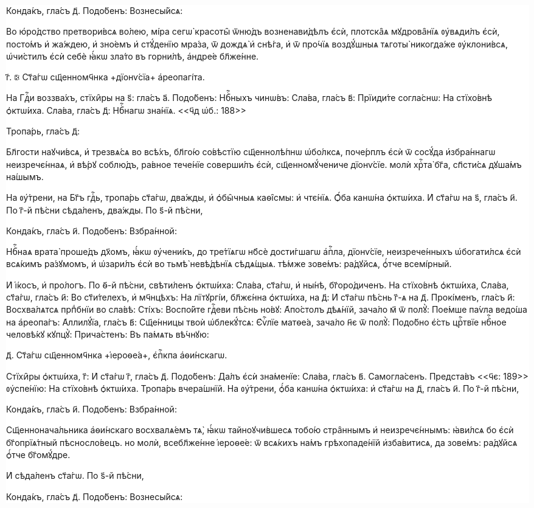Конда́къ, гла́съ д҃. Подо́бенъ: Вознесы́йсѧ:

Во ю҆ро́дство претвори́всѧ во́лею, мі́ра сегѡ̀ красоты̑ ѿню́дъ возненави́дѣлъ
є҆сѝ, плотска̑ѧ мꙋдрова̑нїѧ ᲂу҆вѧди́лъ є҆сѝ, посто́мъ и҆ жа́ждею, и҆ зно́емъ и҆
стꙋ́денїю мра́за, ѿ дождѧ̀ и҆ снѣ́га, и҆ ѿ про́чїѧ воздꙋ́шныѧ тѧготы̀ никогда́же
ᲂу҆клони́всѧ, ѡ҆чи́стилъ є҆сѝ себѐ ꙗ҆́кѡ зла́то въ горни́лѣ, а҆ндре́е бл҃же́нне.

г҃. 🕃 Ст҃а́гѡ сщ҃енномч҃нка +дїонѵ́сїа+ а҆реопагі́та.

На Гдⷭ҇и воззва́хъ, стїхи̑ры на ѕ҃: гла́съ а҃. Подо́бенъ: Нбⷭ҇ныхъ чинѡ́въ:
Сла́ва, гла́съ в҃: Прїиди́те согла́снѡ: На стїхо́внѣ ѻ҆ктѡ́иха. Сла́ва, гла́съ
д҃: Нбⷭ҇нагѡ зна́нїѧ. <<ч҃д ѡ҆б.: 188>>

Тропа́рь, гла́съ д҃:

Бл҃гости наꙋчи́всѧ, и҆ трезвѧ́сѧ во всѣ́хъ, бл҃го́ю со́вѣстїю сщ҃еннолѣ́пнѡ
ѡ҆бо́лксѧ, поче́рплъ є҆сѝ ѿ сосꙋ́да и҆збра́ннагѡ неизречє́ннаѧ, и҆ вѣ́рꙋ
соблю́дъ, ра́вное тече́нїе соверши́лъ є҆сѝ, сщ҃енномꙋ́чениче дїонѵ́сїе. молѝ
хрⷭ҇та̀ бг҃а, сп҃сти́сѧ дꙋша́мъ на́шымъ.

На ᲂу҆́трени, на Бг҃ъ гдⷭ҇ь, тропа́рь ст҃а́гѡ, два́жды, и҆ ѻ҆бы̑чныѧ каѳі̑смы:
и҆ чтє́нїѧ. Ѻ҆́ба канѡ́на ѻ҆ктѡ́иха. И҆ ст҃а́гѡ на ѕ҃, гла́съ и҃. По г҃-й пѣ́сни
сѣда́ленъ, два́жды. По ѕ҃-й пѣ́сни,

Конда́къ, гла́съ и҃. Подо́бенъ: Взбра́нной:

Нбⷭ҇наѧ врата̀ проше́дъ дх҃омъ, ꙗ҆́кѡ ᲂу҆чени́къ, до тре́тїѧгѡ нб҃сѐ
дости́гшагѡ а҆пⷭ҇ла, дїонѵ́сїе, неизрече́нныхъ ѡ҆богати́лсѧ є҆сѝ всѧ́кимъ
ра́зꙋмомъ, и҆ ѡ҆зари́лъ є҆сѝ во тьмѣ̀ невѣ́дѣнїѧ сѣдѧ́щыѧ. тѣ́мже зове́мъ:
ра́дꙋйсѧ, ѻ҆́тче всемі́рный.

И҆ і҆́косъ, и҆ про́логъ. По ѳ҃-й пѣ́сни, свѣти́ленъ ѻ҆ктѡ́иха: Сла́ва, ст҃а́гѡ,
и҆ ны́нѣ, бг҃оро́диченъ. На стїхо́внѣ ѻ҆ктѡ́иха, Сла́ва, ст҃а́гѡ, гла́съ и҃: Во
ст҃и́телехъ, и҆ мч҃нцѣхъ: На лїтꙋргі́и, бл҃жє́нна ѻ҆ктѡ́иха, на д҃: И҆ ст҃а́гѡ
пѣ́снь г҃-ѧ на д҃. Прокі́менъ, гла́съ и҃: Восхва́лѧтсѧ прпⷣбнїи во сла́вѣ:
Сті́хъ: Воспо́йте гдⷭ҇еви пѣ́снь но́вꙋ: А҆по́столъ дѣѧ́нїй, зача́ло м҃ ѿ полꙋ̀:
Пое́мше па́ѵла ведо́ша на а҆реопа́гъ: А҆ллилꙋ́їа, гла́съ в҃: Сщ҃е́нницы твоѝ
ѡ҆блекꙋ́тсѧ: Є҆ѵⷢ҇лїе матѳе́а, зача́ло н҃є ѿ полꙋ̀: Подо́бно є҆́сть црⷭ҇твїе
нбⷭ҇ное человѣ́кꙋ кꙋпцꙋ̀: Прича́стенъ: Въ па́мѧть вѣ́чнꙋю:

д҃. Ст҃а́гѡ сщ҃енномч҃нка +і҆ероѳе́а+, є҆пⷭ҇кпа а҆ѳи́нскагѡ.

Стїхи̑ры ѻ҆ктѡ́иха, г҃: И҆ ст҃а́гѡ г҃, гла́съ д҃. Подо́бенъ: Да́лъ є҆сѝ
зна́менїе: Сла́ва, гла́съ в҃. Самогла́сенъ. Предста́въ <<ч҃є: 189>> ᲂу҆спе́нїю:
На стїхо́внѣ ѻ҆ктѡ́иха. Тропа́рь вчера́шнїй. На ᲂу҆́трени, ѻ҆́ба канѡ́на
ѻ҆ктѡ́иха: и҆ ст҃а́гѡ на д҃, гла́съ и҃. По г҃-й пѣ́сни,

Конда́къ, гла́съ и҃. Подо́бенъ: Взбра́нной:

Сщ҃еннонача́льника а҆ѳи́нскаго восхвалѧ́емъ тѧ̀, ꙗ҆́кѡ тайноꙋчи́вшесѧ тобо́ю
стра̑ннымъ и҆ неизречє́ннымъ: ꙗ҆ви́лсѧ бо є҆сѝ бг҃опрїѧ́тный пѣсносло́вецъ. но
молѝ, всебл҃же́нне і҆ероѳе́е: ѿ всѧ́кихъ на́мъ грѣхопаде́нїй и҆зба́витисѧ, да
зове́мъ: ра́дꙋйсѧ ѻ҆́тче бг҃омꙋ́дре.

И҆ сѣда́ленъ ст҃а́гѡ. По ѕ҃-й пѣ́сни,

Конда́къ, гла́съ д҃. Подо́бенъ: Вознесы́йсѧ:
